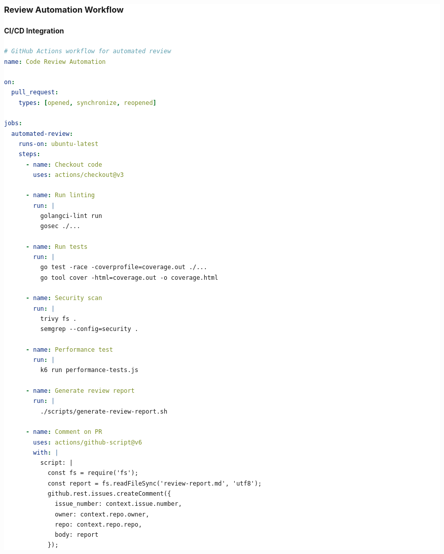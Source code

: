 ### **Review Automation Workflow**

#### **CI/CD Integration**
```yaml
# GitHub Actions workflow for automated review
name: Code Review Automation

on:
  pull_request:
    types: [opened, synchronize, reopened]

jobs:
  automated-review:
    runs-on: ubuntu-latest
    steps:
      - name: Checkout code
        uses: actions/checkout@v3
      
      - name: Run linting
        run: |
          golangci-lint run
          gosec ./...
      
      - name: Run tests
        run: |
          go test -race -coverprofile=coverage.out ./...
          go tool cover -html=coverage.out -o coverage.html
      
      - name: Security scan
        run: |
          trivy fs .
          semgrep --config=security .
      
      - name: Performance test
        run: |
          k6 run performance-tests.js
      
      - name: Generate review report
        run: |
          ./scripts/generate-review-report.sh
      
      - name: Comment on PR
        uses: actions/github-script@v6
        with: |
          script: |
            const fs = require('fs');
            const report = fs.readFileSync('review-report.md', 'utf8');
            github.rest.issues.createComment({
              issue_number: context.issue.number,
              owner: context.repo.owner,
              repo: context.repo.repo,
              body: report
            });
```
